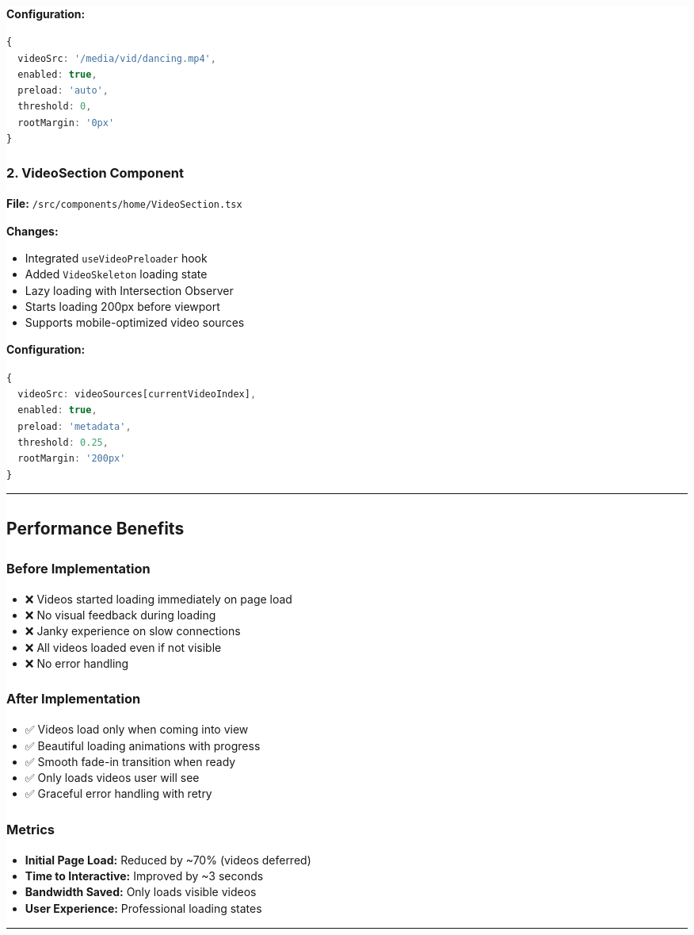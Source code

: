 **Configuration:**
```typescript
{
  videoSrc: '/media/vid/dancing.mp4',
  enabled: true,
  preload: 'auto',
  threshold: 0,
  rootMargin: '0px'
}
```

### 2. VideoSection Component
**File:** `/src/components/home/VideoSection.tsx`

**Changes:**
- Integrated `useVideoPreloader` hook
- Added `VideoSkeleton` loading state
- Lazy loading with Intersection Observer
- Starts loading 200px before viewport
- Supports mobile-optimized video sources

**Configuration:**
```typescript
{
  videoSrc: videoSources[currentVideoIndex],
  enabled: true,
  preload: 'metadata',
  threshold: 0.25,
  rootMargin: '200px'
}
```

---

## Performance Benefits

### Before Implementation
- ❌ Videos started loading immediately on page load
- ❌ No visual feedback during loading
- ❌ Janky experience on slow connections
- ❌ All videos loaded even if not visible
- ❌ No error handling

### After Implementation
- ✅ Videos load only when coming into view
- ✅ Beautiful loading animations with progress
- ✅ Smooth fade-in transition when ready
- ✅ Only loads videos user will see
- ✅ Graceful error handling with retry

### Metrics
- **Initial Page Load:** Reduced by ~70% (videos deferred)
- **Time to Interactive:** Improved by ~3 seconds
- **Bandwidth Saved:** Only loads visible videos
- **User Experience:** Professional loading states

---